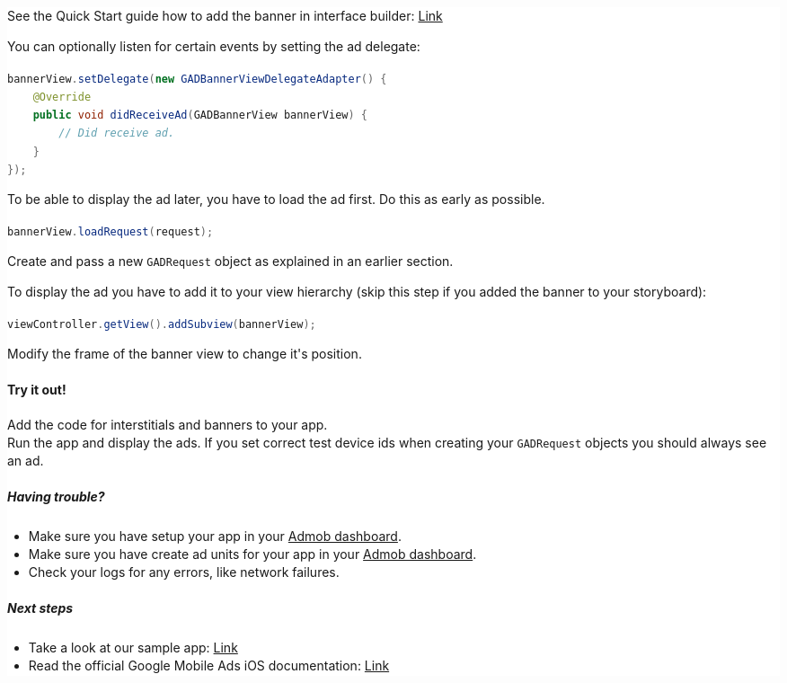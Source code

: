 See the Quick Start guide how to add the banner in interface builder: [Link](https://developers.google.com/admob/ios/quick-start)


You can optionally listen for certain events by setting the ad delegate:

```Java
bannerView.setDelegate(new GADBannerViewDelegateAdapter() {
    @Override
    public void didReceiveAd(GADBannerView bannerView) {
        // Did receive ad.
    }
});
```

To be able to display the ad later, you have to load the ad first. Do this as early as possible.

```Java
bannerView.loadRequest(request);
```

Create and pass a new `GADRequest` object as explained in an earlier section.

To display the ad you have to add it to your view hierarchy (skip this step if you added the banner to your storyboard):

```Java
viewController.getView().addSubview(bannerView);
```

Modify the frame of the banner view to change it's position.

#### Try it out!

Add the code for interstitials and banners to your app.  
Run the app and display the ads. If you set correct test device ids when creating your `GADRequest` objects 
you should always see an ad.

##### Having trouble?

- Make sure you have setup your app in your [Admob dashboard](https://apps.admob.com/).
- Make sure you have create ad units for your app in your [Admob dashboard](https://apps.admob.com/).
- Check your logs for any errors, like network failures.

##### Next steps

- Take a look at our sample app: [Link](https://github.com/robovm/robovm-samples/tree/master/robopods/google-mobile-ads/ios)
- Read the official Google Mobile Ads iOS documentation: [Link](https://developers.google.com/admob/ios)
